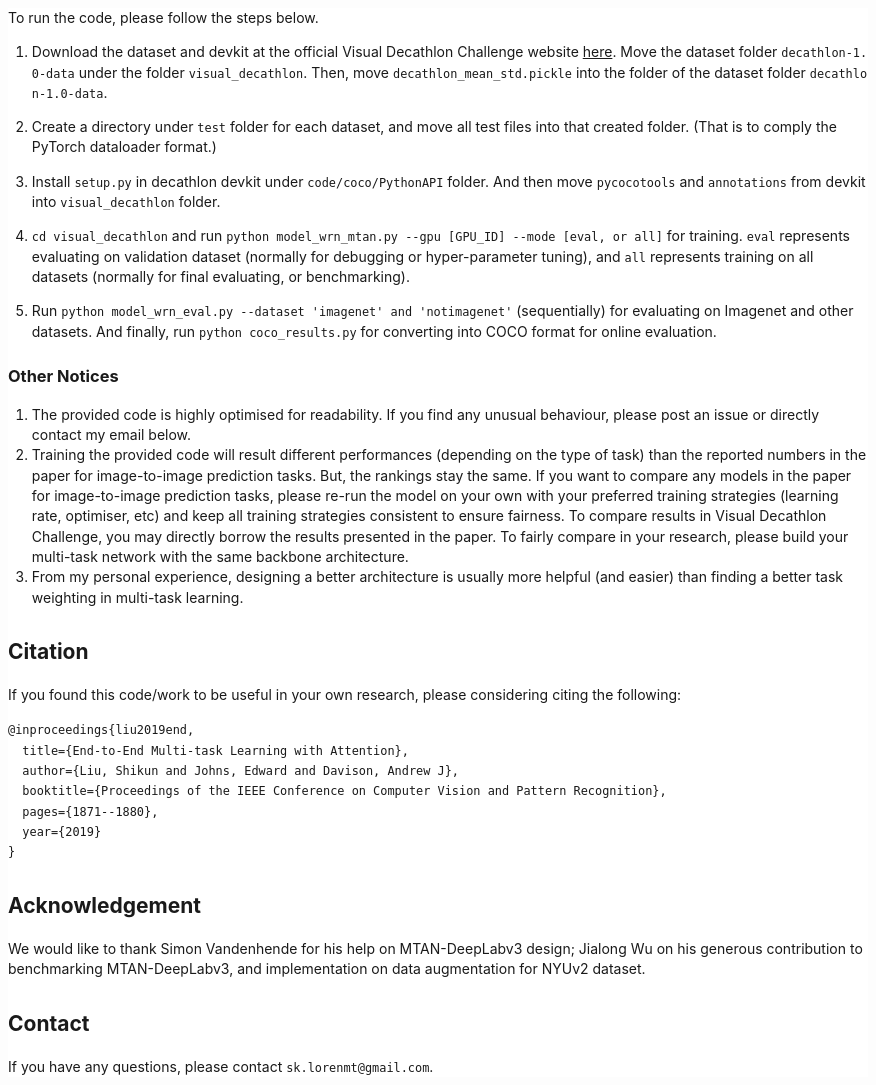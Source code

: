 To run the code, please follow the steps below.
1. Download the dataset and devkit at the official Visual Decathlon Challenge website [here](http://www.robots.ox.ac.uk/~vgg/decathlon/#download). Move the dataset folder `decathlon-1.0-data` under the folder `visual_decathlon`. Then, move `decathlon_mean_std.pickle` into the folder of the dataset folder `decathlon-1.0-data`.

2. Create a directory under `test` folder for each dataset, and move all test files into that created folder. (That is to comply the PyTorch dataloader format.)

3. Install `setup.py` in decathlon devkit under `code/coco/PythonAPI` folder. And then move `pycocotools` and `annotations` from devkit into `visual_decathlon` folder.

4. `cd visual_decathlon` and run `python model_wrn_mtan.py --gpu [GPU_ID] --mode [eval, or all]` for training. `eval` represents evaluating on validation dataset (normally for debugging or hyper-parameter tuning), and `all` represents training on all datasets (normally for final evaluating, or benchmarking). 

5. Run `python model_wrn_eval.py --dataset 'imagenet' and 'notimagenet'` (sequentially) for evaluating on Imagenet and other datasets. And finally, run `python coco_results.py` for converting into COCO format for online evaluation.

### Other Notices
1. The provided code is highly optimised for readability. If you find any unusual behaviour, please post an issue or directly contact my email below.
2.  Training the provided code will result different performances (depending on the type of task) than the reported numbers in the paper for image-to-image prediction tasks. But, the rankings stay the same. If you want to compare any models in the paper for image-to-image prediction tasks, please re-run the model on your own with your preferred training strategies (learning rate, optimiser, etc) and keep all training strategies consistent to ensure fairness. To compare results in Visual Decathlon Challenge, you may directly borrow the results presented in the paper. To fairly compare in your research, please build your multi-task network with the same backbone architecture.
3.  From my personal experience, designing a better architecture is usually more helpful (and easier) than finding a better task weighting in multi-task learning.

## Citation
If you found this code/work to be useful in your own research, please considering citing the following:

```
@inproceedings{liu2019end,
  title={End-to-End Multi-task Learning with Attention},
  author={Liu, Shikun and Johns, Edward and Davison, Andrew J},
  booktitle={Proceedings of the IEEE Conference on Computer Vision and Pattern Recognition},
  pages={1871--1880},
  year={2019}
}
```

## Acknowledgement
We would like to thank Simon Vandenhende for his help on MTAN-DeepLabv3 design; Jialong Wu on his generous contribution to benchmarking MTAN-DeepLabv3, and implementation on data augmentation for NYUv2 dataset. 

## Contact
If you have any questions, please contact `sk.lorenmt@gmail.com`.
